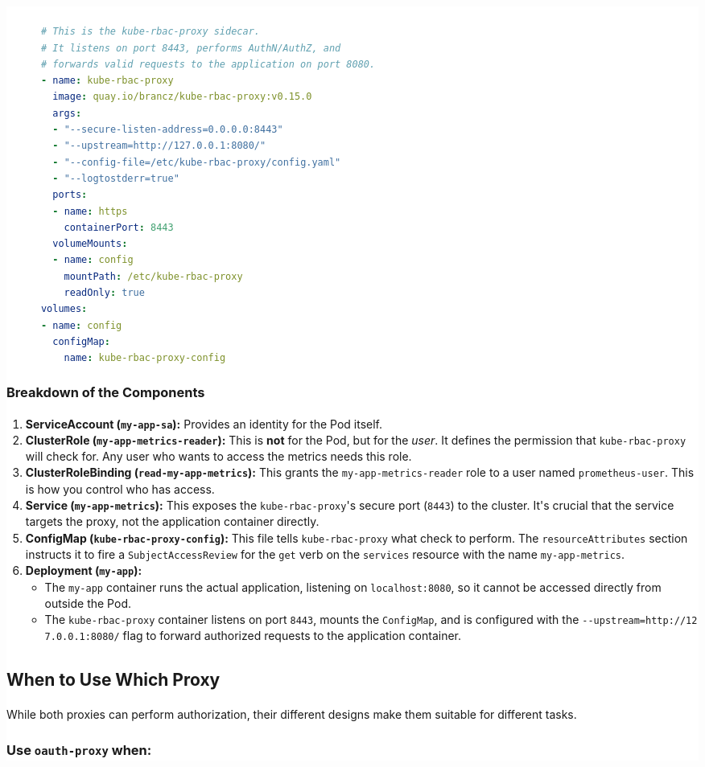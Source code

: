 ```yaml

      # This is the kube-rbac-proxy sidecar.
      # It listens on port 8443, performs AuthN/AuthZ, and
      # forwards valid requests to the application on port 8080.
      - name: kube-rbac-proxy
        image: quay.io/brancz/kube-rbac-proxy:v0.15.0
        args:
        - "--secure-listen-address=0.0.0.0:8443"
        - "--upstream=http://127.0.0.1:8080/"
        - "--config-file=/etc/kube-rbac-proxy/config.yaml"
        - "--logtostderr=true"
        ports:
        - name: https
          containerPort: 8443
        volumeMounts:
        - name: config
          mountPath: /etc/kube-rbac-proxy
          readOnly: true
      volumes:
      - name: config
        configMap:
          name: kube-rbac-proxy-config
```

### Breakdown of the Components

1.  **ServiceAccount (`my-app-sa`):** Provides an identity for the Pod itself.
2.  **ClusterRole (`my-app-metrics-reader`):** This is **not** for the Pod, but for the *user*. It defines the permission that `kube-rbac-proxy` will check for. Any user who wants to access the metrics needs this role.
3.  **ClusterRoleBinding (`read-my-app-metrics`):** This grants the `my-app-metrics-reader` role to a user named `prometheus-user`. This is how you control who has access.
4.  **Service (`my-app-metrics`):** This exposes the `kube-rbac-proxy`'s secure port (`8443`) to the cluster. It's crucial that the service targets the proxy, not the application container directly.
5.  **ConfigMap (`kube-rbac-proxy-config`):** This file tells `kube-rbac-proxy` what check to perform. The `resourceAttributes` section instructs it to fire a `SubjectAccessReview` for the `get` verb on the `services` resource with the name `my-app-metrics`.
6.  **Deployment (`my-app`):**
    *   The `my-app` container runs the actual application, listening on `localhost:8080`, so it cannot be accessed directly from outside the Pod.
    *   The `kube-rbac-proxy` container listens on port `8443`, mounts the `ConfigMap`, and is configured with the `--upstream=http://127.0.0.1:8080/` flag to forward authorized requests to the application container.

## When to Use Which Proxy

While both proxies can perform authorization, their different designs make them suitable for different tasks.

### Use `oauth-proxy` when:

